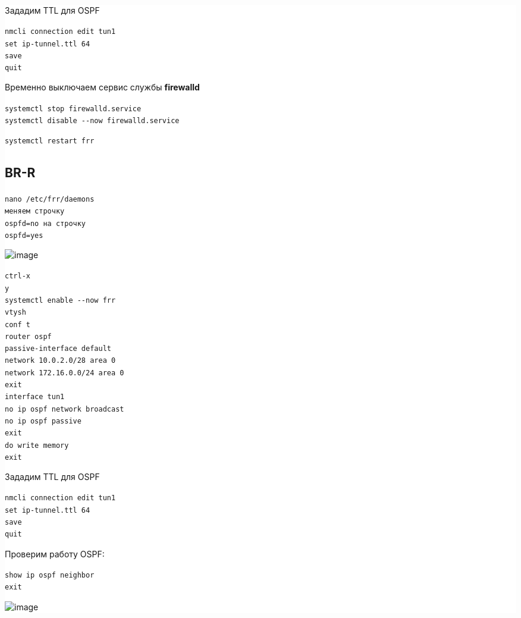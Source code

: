 ```
```
Зададим TTL для OSPF  
```
nmcli connection edit tun1
set ip-tunnel.ttl 64
save
quit
```

Временно выключаем сервис службы **firewalld**  
```
systemctl stop firewalld.service
systemctl disable --now firewalld.service
```
```
systemctl restart frr
```

## **BR-R**

```
nano /etc/frr/daemons
меняем строчку
ospfd=no на строчку
ospfd=yes
```
![image](https://github.com/NyashMan/DEMO2024/assets/1348639/3e2c4d58-ea53-44a9-b222-7bf85951b9b4)  

```
ctrl-x
y
systemctl enable --now frr
vtysh
conf t
router ospf
passive-interface default
network 10.0.2.0/28 area 0
network 172.16.0.0/24 area 0
exit
interface tun1
no ip ospf network broadcast
no ip ospf passive
exit
do write memory
exit
```
Зададим TTL для OSPF  
```
nmcli connection edit tun1
set ip-tunnel.ttl 64
save
quit
```
Проверим работу OSPF:  
```
show ip ospf neighbor
exit
```
![image](https://github.com/NyashMan/DEMO2024/assets/1348639/c9b9072d-3d7d-4949-8541-cb45601ccb61)
